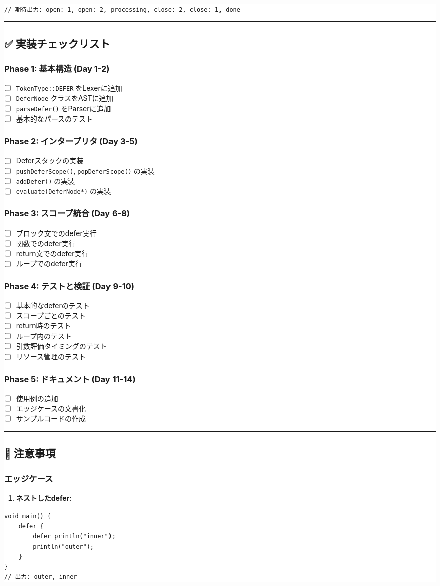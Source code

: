 ```cb
// 期待出力: open: 1, open: 2, processing, close: 2, close: 1, done
```

---

## ✅ 実装チェックリスト

### Phase 1: 基本構造 (Day 1-2)
- [ ] `TokenType::DEFER` をLexerに追加
- [ ] `DeferNode` クラスをASTに追加
- [ ] `parseDefer()` をParserに追加
- [ ] 基本的なパースのテスト

### Phase 2: インタープリタ (Day 3-5)
- [ ] Deferスタックの実装
- [ ] `pushDeferScope()`, `popDeferScope()` の実装
- [ ] `addDefer()` の実装
- [ ] `evaluate(DeferNode*)` の実装

### Phase 3: スコープ統合 (Day 6-8)
- [ ] ブロック文でのdefer実行
- [ ] 関数でのdefer実行
- [ ] return文でのdefer実行
- [ ] ループでのdefer実行

### Phase 4: テストと検証 (Day 9-10)
- [ ] 基本的なdeferのテスト
- [ ] スコープごとのテスト
- [ ] return時のテスト
- [ ] ループ内のテスト
- [ ] 引数評価タイミングのテスト
- [ ] リソース管理のテスト

### Phase 5: ドキュメント (Day 11-14)
- [ ] 使用例の追加
- [ ] エッジケースの文書化
- [ ] サンプルコードの作成

---

## 🚨 注意事項

### エッジケース

1. **ネストしたdefer**:
```cb
void main() {
    defer {
        defer println("inner");
        println("outer");
    }
}
// 出力: outer, inner
```
